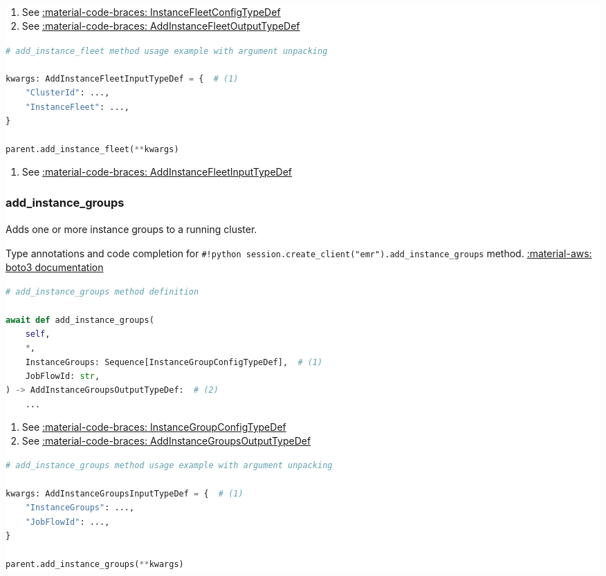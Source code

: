 1. See [:material-code-braces: InstanceFleetConfigTypeDef](./type_defs.md#instancefleetconfigtypedef) 
2. See [:material-code-braces: AddInstanceFleetOutputTypeDef](./type_defs.md#addinstancefleetoutputtypedef) 


```python
# add_instance_fleet method usage example with argument unpacking

kwargs: AddInstanceFleetInputTypeDef = {  # (1)
    "ClusterId": ...,
    "InstanceFleet": ...,
}

parent.add_instance_fleet(**kwargs)
```

1. See [:material-code-braces: AddInstanceFleetInputTypeDef](./type_defs.md#addinstancefleetinputtypedef) 

### add\_instance\_groups

Adds one or more instance groups to a running cluster.

Type annotations and code completion for `#!python session.create_client("emr").add_instance_groups` method.
[:material-aws: boto3 documentation](https://boto3.amazonaws.com/v1/documentation/api/latest/reference/services/emr/client/add_instance_groups.html)

```python
# add_instance_groups method definition

await def add_instance_groups(
    self,
    *,
    InstanceGroups: Sequence[InstanceGroupConfigTypeDef],  # (1)
    JobFlowId: str,
) -> AddInstanceGroupsOutputTypeDef:  # (2)
    ...
```

1. See [:material-code-braces: InstanceGroupConfigTypeDef](./type_defs.md#instancegroupconfigtypedef) 
2. See [:material-code-braces: AddInstanceGroupsOutputTypeDef](./type_defs.md#addinstancegroupsoutputtypedef) 


```python
# add_instance_groups method usage example with argument unpacking

kwargs: AddInstanceGroupsInputTypeDef = {  # (1)
    "InstanceGroups": ...,
    "JobFlowId": ...,
}

parent.add_instance_groups(**kwargs)
```
